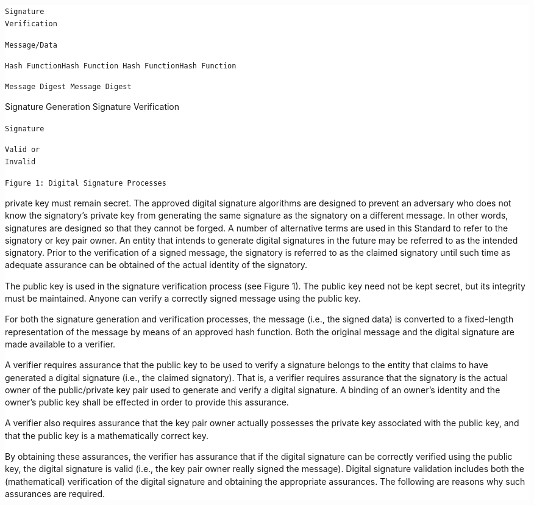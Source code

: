 ```
Signature
Verification
```

```
Message/Data
```

```
Hash FunctionHash Function Hash FunctionHash Function
```

```
Message Digest Message Digest
```

Signature Generation Signature Verification

```
Signature
```

```
Valid or
Invalid
```

```
Figure 1: Digital Signature Processes
```

private key must remain secret. The approved digital signature algorithms are designed to
prevent an adversary who does not know the signatory’s private key from generating the same
signature as the signatory on a different message. In other words, signatures are designed so that
they cannot be forged. A number of alternative terms are used in this Standard to refer to the
signatory or key pair owner. An entity that intends to generate digital signatures in the future
may be referred to as the intended signatory. Prior to the verification of a signed message, the
signatory is referred to as the claimed signatory until such time as adequate assurance can be
obtained of the actual identity of the signatory.

The public key is used in the signature verification process (see Figure 1). The public key need
not be kept secret, but its integrity must be maintained. Anyone can verify a correctly signed
message using the public key.

For both the signature generation and verification processes, the message (i.e., the signed data) is
converted to a fixed-length representation of the message by means of an approved hash
function. Both the original message and the digital signature are made available to a verifier.

A verifier requires assurance that the public key to be used to verify a signature belongs to the
entity that claims to have generated a digital signature (i.e., the claimed signatory). That is, a
verifier requires assurance that the signatory is the actual owner of the public/private key pair
used to generate and verify a digital signature. A binding of an owner’s identity and the owner’s
public key shall be effected in order to provide this assurance.

A verifier also requires assurance that the key pair owner actually possesses the private key
associated with the public key, and that the public key is a mathematically correct key.

By obtaining these assurances, the verifier has assurance that if the digital signature can be
correctly verified using the public key, the digital signature is valid (i.e., the key pair owner
really signed the message). Digital signature validation includes both the (mathematical)
verification of the digital signature and obtaining the appropriate assurances. The following are
reasons why such assurances are required.
